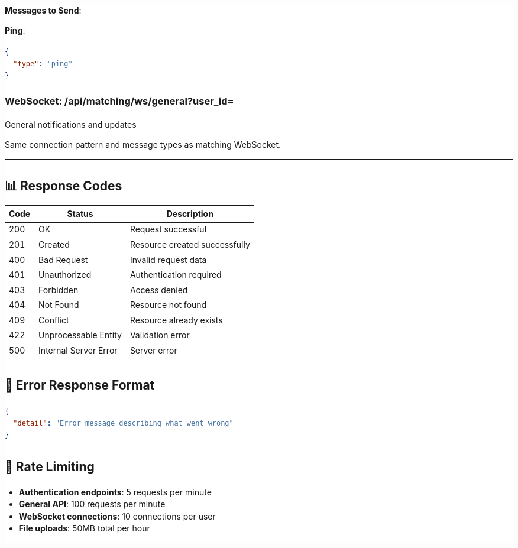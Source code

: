 **Messages to Send**:

**Ping**:
```json
{
  "type": "ping"
}
```

### **WebSocket: /api/matching/ws/general?user_id=<uuid>**
General notifications and updates

Same connection pattern and message types as matching WebSocket.

---

## 📊 **Response Codes**

| Code | Status | Description |
|------|--------|-------------|
| 200 | OK | Request successful |
| 201 | Created | Resource created successfully |
| 400 | Bad Request | Invalid request data |
| 401 | Unauthorized | Authentication required |
| 403 | Forbidden | Access denied |
| 404 | Not Found | Resource not found |
| 409 | Conflict | Resource already exists |
| 422 | Unprocessable Entity | Validation error |
| 500 | Internal Server Error | Server error |

## 🔧 **Error Response Format**

```json
{
  "detail": "Error message describing what went wrong"
}
```

## 🎯 **Rate Limiting**

- **Authentication endpoints**: 5 requests per minute
- **General API**: 100 requests per minute
- **WebSocket connections**: 10 connections per user
- **File uploads**: 50MB total per hour

---
